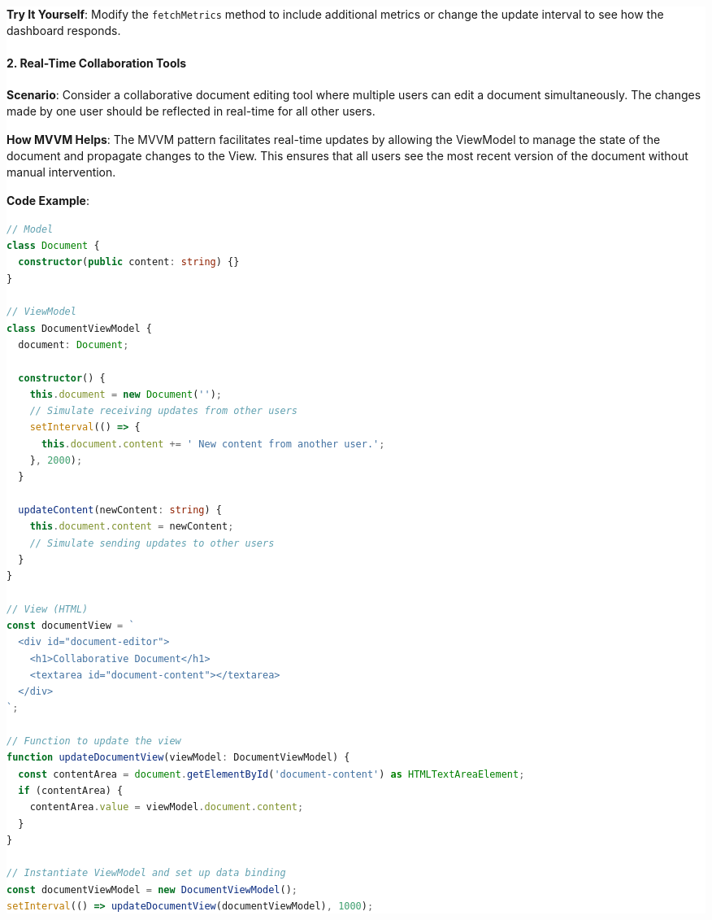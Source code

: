 ```typescript
```

**Try It Yourself**: Modify the `fetchMetrics` method to include additional metrics or change the update interval to see how the dashboard responds.

#### 2. Real-Time Collaboration Tools

**Scenario**: Consider a collaborative document editing tool where multiple users can edit a document simultaneously. The changes made by one user should be reflected in real-time for all other users.

**How MVVM Helps**: The MVVM pattern facilitates real-time updates by allowing the ViewModel to manage the state of the document and propagate changes to the View. This ensures that all users see the most recent version of the document without manual intervention.

**Code Example**:

```typescript
// Model
class Document {
  constructor(public content: string) {}
}

// ViewModel
class DocumentViewModel {
  document: Document;

  constructor() {
    this.document = new Document('');
    // Simulate receiving updates from other users
    setInterval(() => {
      this.document.content += ' New content from another user.';
    }, 2000);
  }

  updateContent(newContent: string) {
    this.document.content = newContent;
    // Simulate sending updates to other users
  }
}

// View (HTML)
const documentView = `
  <div id="document-editor">
    <h1>Collaborative Document</h1>
    <textarea id="document-content"></textarea>
  </div>
`;

// Function to update the view
function updateDocumentView(viewModel: DocumentViewModel) {
  const contentArea = document.getElementById('document-content') as HTMLTextAreaElement;
  if (contentArea) {
    contentArea.value = viewModel.document.content;
  }
}

// Instantiate ViewModel and set up data binding
const documentViewModel = new DocumentViewModel();
setInterval(() => updateDocumentView(documentViewModel), 1000);
```
